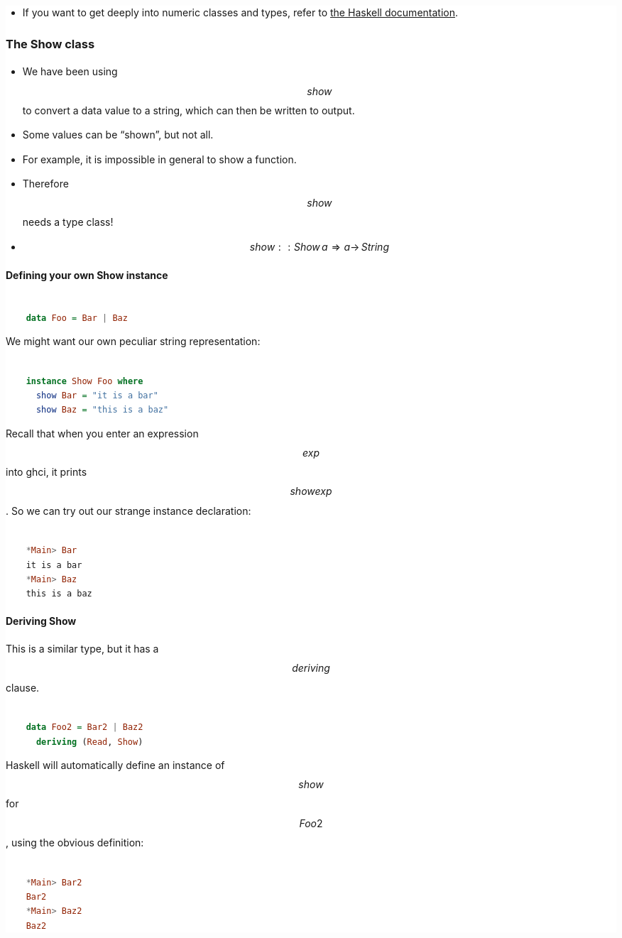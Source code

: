 -   If you want to get deeply into numeric classes and types, refer to
    [the Haskell documentation](https://www.haskell.org/onlinereport/basic.html).

### The Show class

-   We have been using $$show$$ to convert a data value to a string, which
    can then be written to output.

-   Some values can be “shown”, but not all.

-   For example, it is impossible in general to show a function.

-   Therefore $$show$$ needs a type class!

-   $$show :: Show\, a \Rightarrow a \rightarrow \,String$$


#### Defining your own Show instance

~~~haskell

    data Foo = Bar | Baz
~~~

We might want our own peculiar string representation:

~~~haskell

    instance Show Foo where
      show Bar = "it is a bar"
      show Baz = "this is a baz"
~~~

Recall that when you enter an expression $$exp$$ into ghci, it prints
$$show exp$$. So we can try out our strange instance declaration:

~~~haskell

    *Main> Bar
    it is a bar
    *Main> Baz
    this is a baz
~~~

#### Deriving Show

This is a similar type, but it has a $$deriving$$ clause.

~~~haskell

    data Foo2 = Bar2 | Baz2
      deriving (Read, Show)
~~~

Haskell will automatically define an instance of $$show$$ for $$Foo2$$,
using the obvious definition:

~~~haskell

    *Main> Bar2
    Bar2
    *Main> Baz2
    Baz2
~~~
